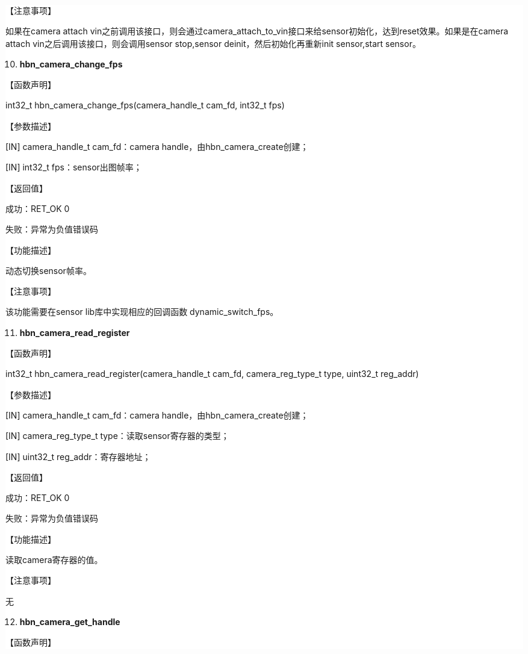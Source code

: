 【注意事项】

如果在camera attach
vin之前调用该接口，则会通过camera_attach_to_vin接口来给sensor初始化，达到reset效果。如果是在camera
attach vin之后调用该接口，则会调用sensor stop,sensor
deinit，然后初始化再重新init sensor,start sensor。

10. **hbn_camera_change_fps**

【函数声明】

int32_t hbn_camera_change_fps(camera_handle_t cam_fd, int32_t fps)

【参数描述】

[IN] camera_handle_t cam_fd：camera handle，由hbn_camera_create创建；

[IN] int32_t fps：sensor出图帧率；

【返回值】

成功：RET_OK 0

失败：异常为负值错误码

【功能描述】

动态切换sensor帧率。

【注意事项】

该功能需要在sensor lib库中实现相应的回调函数 dynamic_switch_fps。

11. **hbn_camera_read_register**

【函数声明】

int32_t hbn_camera_read_register(camera_handle_t cam_fd, camera_reg_type_t type,
uint32_t reg_addr)

【参数描述】

[IN] camera_handle_t cam_fd：camera handle，由hbn_camera_create创建；

[IN] camera_reg_type_t type：读取sensor寄存器的类型；

[IN] uint32_t reg_addr：寄存器地址；

【返回值】

成功：RET_OK 0

失败：异常为负值错误码

【功能描述】

读取camera寄存器的值。

【注意事项】

无

12. **hbn_camera_get_handle**

【函数声明】
